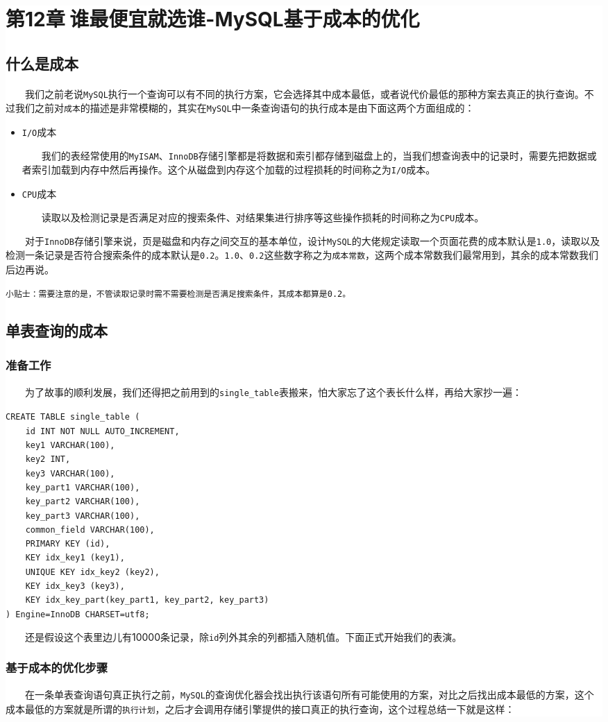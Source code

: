 # 第12章 谁最便宜就选谁-MySQL基于成本的优化

## 什么是成本

&emsp;&emsp;我们之前老说`MySQL`执行一个查询可以有不同的执行方案，它会选择其中成本最低，或者说代价最低的那种方案去真正的执行查询。不过我们之前对`成本`的描述是非常模糊的，其实在`MySQL`中一条查询语句的执行成本是由下面这两个方面组成的：

- `I/O`成本

    &emsp;&emsp;我们的表经常使用的`MyISAM`、`InnoDB`存储引擎都是将数据和索引都存储到磁盘上的，当我们想查询表中的记录时，需要先把数据或者索引加载到内存中然后再操作。这个从磁盘到内存这个加载的过程损耗的时间称之为`I/O`成本。

- `CPU`成本

    &emsp;&emsp;读取以及检测记录是否满足对应的搜索条件、对结果集进行排序等这些操作损耗的时间称之为`CPU`成本。

&emsp;&emsp;对于`InnoDB`存储引擎来说，页是磁盘和内存之间交互的基本单位，设计`MySQL`的大佬规定读取一个页面花费的成本默认是`1.0`，读取以及检测一条记录是否符合搜索条件的成本默认是`0.2`。`1.0`、`0.2`这些数字称之为`成本常数`，这两个成本常数我们最常用到，其余的成本常数我们后边再说。

```
小贴士：需要注意的是，不管读取记录时需不需要检测是否满足搜索条件，其成本都算是0.2。
```

## 单表查询的成本

### 准备工作

&emsp;&emsp;为了故事的顺利发展，我们还得把之前用到的`single_table`表搬来，怕大家忘了这个表长什么样，再给大家抄一遍：

```
CREATE TABLE single_table (
    id INT NOT NULL AUTO_INCREMENT,
    key1 VARCHAR(100),
    key2 INT,
    key3 VARCHAR(100),
    key_part1 VARCHAR(100),
    key_part2 VARCHAR(100),
    key_part3 VARCHAR(100),
    common_field VARCHAR(100),
    PRIMARY KEY (id),
    KEY idx_key1 (key1),
    UNIQUE KEY idx_key2 (key2),
    KEY idx_key3 (key3),
    KEY idx_key_part(key_part1, key_part2, key_part3)
) Engine=InnoDB CHARSET=utf8;
```

&emsp;&emsp;还是假设这个表里边儿有10000条记录，除`id`列外其余的列都插入随机值。下面正式开始我们的表演。

### 基于成本的优化步骤

&emsp;&emsp;在一条单表查询语句真正执行之前，`MySQL`的查询优化器会找出执行该语句所有可能使用的方案，对比之后找出成本最低的方案，这个成本最低的方案就是所谓的`执行计划`，之后才会调用存储引擎提供的接口真正的执行查询，这个过程总结一下就是这样：
